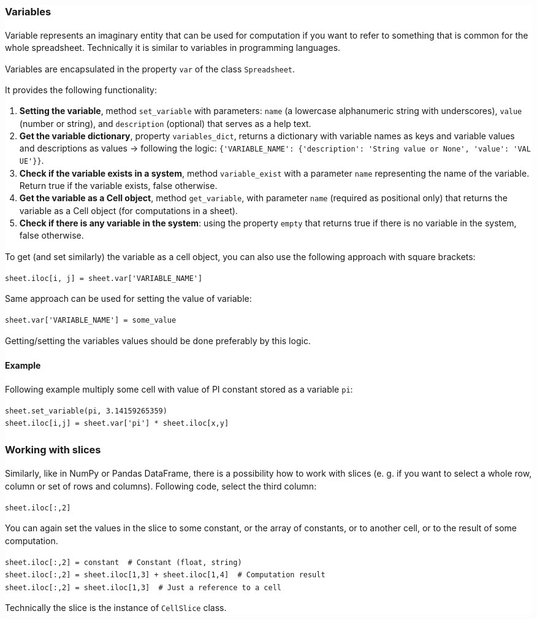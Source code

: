 ### Variables
Variable represents an imaginary entity that can be used for computation if 
you want to refer to something that is common for the whole spreadsheet. 
Technically it is similar to variables in programming languages.

Variables are encapsulated in the property `var` of the class `Spreadsheet`. 

It provides the following functionality:

1. **Setting the variable**, method `set_variable` with parameters: `name` 
(a lowercase alphanumeric string with underscores), `value` 
(number or string), and `description` (optional) that serves as a help text.
2. **Get the variable dictionary**, property `variables_dict`, returns 
a dictionary with variable names as keys and variable values and descriptions
as values → following the logic: `{'VARIABLE_NAME': {'description':
'String value or None', 'value': 'VALUE'}}`.
3. **Check if the variable exists in a system**, method `variable_exist` with
a parameter `name` representing the name of the variable. 
Return true if the variable exists, false otherwise.
4. **Get the variable as a Cell object**, method `get_variable`, with
parameter `name` (required as positional only) that returns the variable as a
Cell object (for computations in a sheet).
5. **Check if there is any variable in the system**: using the property `empty`
that returns true if there is no variable in the system, false otherwise. 

To get (and set similarly) the variable as a cell object, you can also use
the following approach with square brackets:
```
sheet.iloc[i, j] = sheet.var['VARIABLE_NAME']
```
Same approach can be used for setting the value of variable:
```
sheet.var['VARIABLE_NAME'] = some_value
```
Getting/setting the variables values should be done preferably by this logic.

#### Example
Following example multiply some cell with value of
PI constant stored as a variable `pi`:
```
sheet.set_variable(pi, 3.14159265359)
sheet.iloc[i,j] = sheet.var['pi'] * sheet.iloc[x,y]
```

### Working with slices
Similarly, like in NumPy or Pandas DataFrame, there is a possibility
how to work with slices (e. g. if you want to select a whole row, column
or set of rows and columns). Following code, select the third column:
```
sheet.iloc[:,2]
```
You can again set the values in the slice to some constant, or the array
of constants, or to another cell, or to the result of some computation.
```
sheet.iloc[:,2] = constant  # Constant (float, string)
sheet.iloc[:,2] = sheet.iloc[1,3] + sheet.iloc[1,4]  # Computation result
sheet.iloc[:,2] = sheet.iloc[1,3]  # Just a reference to a cell
```
Technically the slice is the instance of `CellSlice` class.
